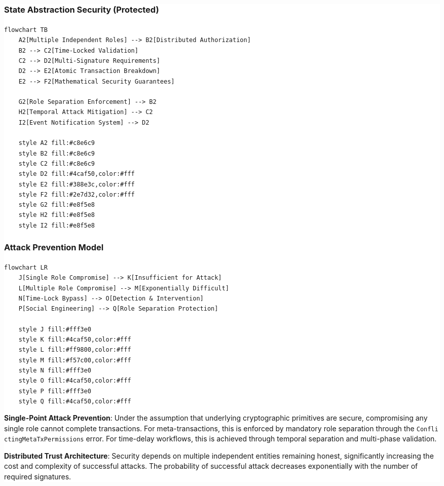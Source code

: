### State Abstraction Security (Protected)

```mermaid
flowchart TB
    A2[Multiple Independent Roles] --> B2[Distributed Authorization]
    B2 --> C2[Time-Locked Validation]
    C2 --> D2[Multi-Signature Requirements]
    D2 --> E2[Atomic Transaction Breakdown]
    E2 --> F2[Mathematical Security Guarantees]
    
    G2[Role Separation Enforcement] --> B2
    H2[Temporal Attack Mitigation] --> C2
    I2[Event Notification System] --> D2
    
    style A2 fill:#c8e6c9
    style B2 fill:#c8e6c9
    style C2 fill:#c8e6c9
    style D2 fill:#4caf50,color:#fff
    style E2 fill:#388e3c,color:#fff
    style F2 fill:#2e7d32,color:#fff
    style G2 fill:#e8f5e8
    style H2 fill:#e8f5e8
    style I2 fill:#e8f5e8
```

### Attack Prevention Model

```mermaid
flowchart LR
    J[Single Role Compromise] --> K[Insufficient for Attack]
    L[Multiple Role Compromise] --> M[Exponentially Difficult]
    N[Time-Lock Bypass] --> O[Detection & Intervention]
    P[Social Engineering] --> Q[Role Separation Protection]
    
    style J fill:#fff3e0
    style K fill:#4caf50,color:#fff
    style L fill:#ff9800,color:#fff
    style M fill:#f57c00,color:#fff
    style N fill:#fff3e0
    style O fill:#4caf50,color:#fff
    style P fill:#fff3e0
    style Q fill:#4caf50,color:#fff
```

**Single-Point Attack Prevention**: Under the assumption that underlying cryptographic primitives are secure, compromising any single role cannot complete transactions. For meta-transactions, this is enforced by mandatory role separation through the `ConflictingMetaTxPermissions` error. For time-delay workflows, this is achieved through temporal separation and multi-phase validation.

**Distributed Trust Architecture**: Security depends on multiple independent entities remaining honest, significantly increasing the cost and complexity of successful attacks. The probability of successful attack decreases exponentially with the number of required signatures.
